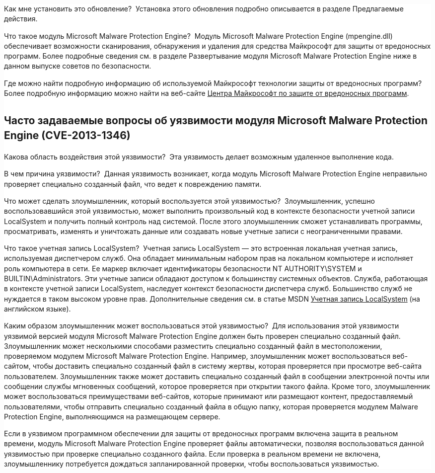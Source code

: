 Как мне установить это обновление? 
Установка этого обновления подробно описывается в разделе Предлагаемые действия.

Что такое модуль Microsoft Malware Protection Engine? 
Модуль Microsoft Malware Protection Engine (mpengine.dll) обеспечивает возможности сканирования, обнаружения и удаления для средства Майкрософт для защиты от вредоносных программ. Более подробные сведения см. в разделе Развертывание модуля Microsoft Malware Protection Engine ниже в данном выпуске советов по безопасности.

Где можно найти подробную информацию об используемой Майкрософт технологии защиты от вредоносных программ? 
Более подробную информацию можно найти на веб-сайте [Центра Майкрософт по защите от вредоносных программ](http://www.microsoft.com/security/portal/).

Часто задаваемые вопросы об уязвимости модуля Microsoft Malware Protection Engine (CVE-2013-1346)
-------------------------------------------------------------------------------------------------

<span></span>
Какова область воздействия этой уязвимости? 
Эта уязвимость делает возможным удаленное выполнение кода.

В чем причина уязвимости? 
Данная уязвимость возникает, когда модуль Microsoft Malware Protection Engine неправильно проверяет специально созданный файл, что ведет к повреждению памяти.

Что может сделать злоумышленник, который воспользуется этой уязвимостью? 
Злоумышленник, успешно воспользовавшийся этой уязвимостью, может выполнить произвольный код в контексте безопасности учетной записи LocalSystem и получить полный контроль над системой. После этого злоумышленник сможет устанавливать программы, просматривать, изменять и уничтожать данные или создавать новые учетные записи с неограниченными правами.

Что такое учетная запись LocalSystem? 
Учетная запись LocalSystem — это встроенная локальная учетная запись, используемая диспетчером служб. Она обладает минимальным набором прав на локальном компьютере и исполняет роль компьютера в сети. Ее маркер включает идентификаторы безопасности NT AUTHORITY\\SYSTEM и BUILTIN\\Administrators. Эти учетные записи обладают доступом к большинству системных объектов. Служба, работающая в контексте учетной записи LocalSystem, наследует контекст безопасности диспетчера служб. Большинство служб не нуждается в таком высоком уровне прав. Дополнительные сведения см. в статье MSDN [Учетная запись LocalSystem](http://msdn.microsoft.com/library/ms684190) (на английском языке).

Каким образом злоумышленник может воспользоваться этой уязвимостью? 
Для использования этой уязвимости уязвимой версией модуля Microsoft Malware Protection Engine должен быть проверен специально созданный файл. Злоумышленник может несколькими способами разместить специально созданный файл в местоположении, проверяемом модулем Microsoft Malware Protection Engine. Например, злоумышленник может воспользоваться веб-сайтом, чтобы доставить специально созданный файл в систему жертвы, которая проверяется при просмотре веб-сайта пользователем. Злоумышленник также может доставить специально созданный файл в сообщении электронной почты или сообщении службы мгновенных сообщений, которое проверяется при открытии такого файла. Кроме того, злоумышленник может воспользоваться преимуществами веб-сайтов, которые принимают или размещают контент, предоставляемый пользователями, чтобы отправить специально созданный файла в общую папку, которая проверяется модулем Malware Protection Engine, выполняющимся на размещающем сервере.

Если в уязвимом программном обеспечении для защиты от вредоносных программ включена защита в реальном времени, модуль Microsoft Malware Protection Engine проверяет файлы автоматически, позволяя воспользоваться данной уязвимостью при проверке специально созданного файла. Если проверка в реальном времени не включена, злоумышленнику потребуется дождаться запланированной проверки, чтобы воспользоваться уязвимостью.
